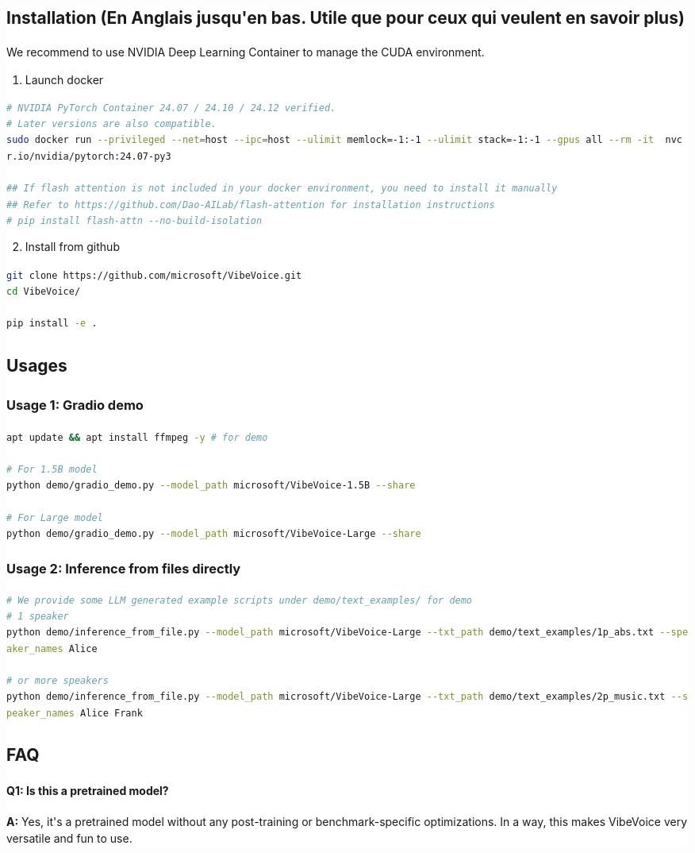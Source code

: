 ## Installation (En Anglais jusqu'en bas. Utile que pour ceux qui veulent en savoir plus)
We recommend to use NVIDIA Deep Learning Container to manage the CUDA environment. 

1. Launch docker
```bash
# NVIDIA PyTorch Container 24.07 / 24.10 / 24.12 verified. 
# Later versions are also compatible.
sudo docker run --privileged --net=host --ipc=host --ulimit memlock=-1:-1 --ulimit stack=-1:-1 --gpus all --rm -it  nvcr.io/nvidia/pytorch:24.07-py3

## If flash attention is not included in your docker environment, you need to install it manually
## Refer to https://github.com/Dao-AILab/flash-attention for installation instructions
# pip install flash-attn --no-build-isolation
```

2. Install from github
```bash
git clone https://github.com/microsoft/VibeVoice.git
cd VibeVoice/

pip install -e .
```

## Usages

### Usage 1: Gradio demo
```bash
apt update && apt install ffmpeg -y # for demo

# For 1.5B model
python demo/gradio_demo.py --model_path microsoft/VibeVoice-1.5B --share

# For Large model
python demo/gradio_demo.py --model_path microsoft/VibeVoice-Large --share
```

### Usage 2: Inference from files directly
```bash
# We provide some LLM generated example scripts under demo/text_examples/ for demo
# 1 speaker
python demo/inference_from_file.py --model_path microsoft/VibeVoice-Large --txt_path demo/text_examples/1p_abs.txt --speaker_names Alice

# or more speakers
python demo/inference_from_file.py --model_path microsoft/VibeVoice-Large --txt_path demo/text_examples/2p_music.txt --speaker_names Alice Frank
```

## FAQ
#### Q1: Is this a pretrained model?
**A:** Yes, it's a pretrained model without any post-training or benchmark-specific optimizations. In a way, this makes VibeVoice very versatile and fun to use.
